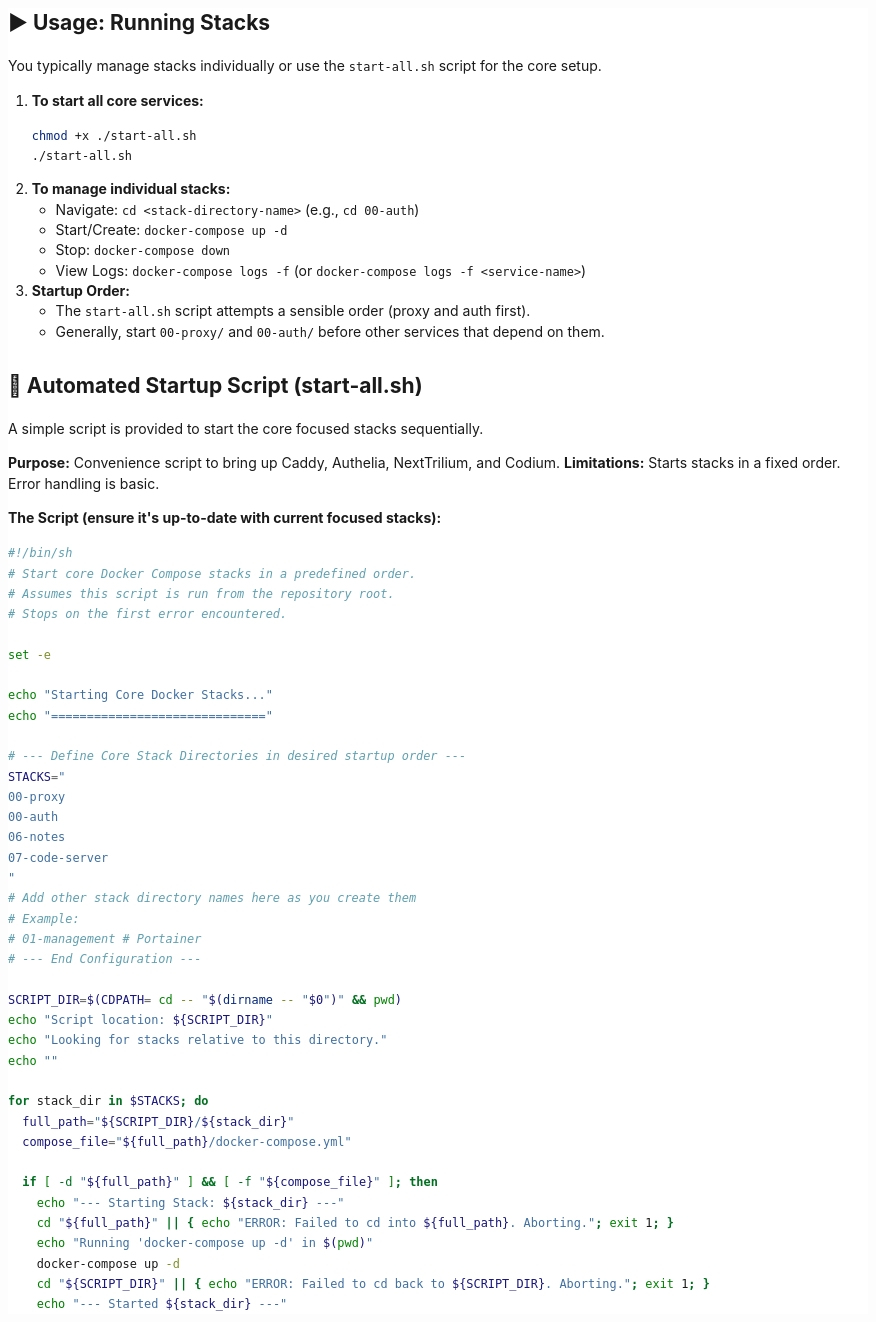 ## ▶️ Usage: Running Stacks

You typically manage stacks individually or use the `start-all.sh` script for the core setup.

1.  **To start all core services:**
    ```bash
    chmod +x ./start-all.sh
    ./start-all.sh
    ```
2.  **To manage individual stacks:**
    *   Navigate: `cd <stack-directory-name>` (e.g., `cd 00-auth`)
    *   Start/Create: `docker-compose up -d`
    *   Stop: `docker-compose down`
    *   View Logs: `docker-compose logs -f` (or `docker-compose logs -f <service-name>`)
3.  **Startup Order:**
    *   The `start-all.sh` script attempts a sensible order (proxy and auth first).
    *   Generally, start `00-proxy/` and `00-auth/` before other services that depend on them.

## 🚀 Automated Startup Script (start-all.sh)
A simple script is provided to start the core focused stacks sequentially.

**Purpose:** Convenience script to bring up Caddy, Authelia, NextTrilium, and Codium.
**Limitations:** Starts stacks in a fixed order. Error handling is basic.

**The Script (ensure it's up-to-date with current focused stacks):**
```bash
#!/bin/sh
# Start core Docker Compose stacks in a predefined order.
# Assumes this script is run from the repository root.
# Stops on the first error encountered.

set -e

echo "Starting Core Docker Stacks..."
echo "=============================="

# --- Define Core Stack Directories in desired startup order ---
STACKS="
00-proxy
00-auth
06-notes
07-code-server
"
# Add other stack directory names here as you create them
# Example:
# 01-management # Portainer
# --- End Configuration ---

SCRIPT_DIR=$(CDPATH= cd -- "$(dirname -- "$0")" && pwd)
echo "Script location: ${SCRIPT_DIR}"
echo "Looking for stacks relative to this directory."
echo ""

for stack_dir in $STACKS; do
  full_path="${SCRIPT_DIR}/${stack_dir}"
  compose_file="${full_path}/docker-compose.yml"

  if [ -d "${full_path}" ] && [ -f "${compose_file}" ]; then
    echo "--- Starting Stack: ${stack_dir} ---"
    cd "${full_path}" || { echo "ERROR: Failed to cd into ${full_path}. Aborting."; exit 1; }
    echo "Running 'docker-compose up -d' in $(pwd)"
    docker-compose up -d
    cd "${SCRIPT_DIR}" || { echo "ERROR: Failed to cd back to ${SCRIPT_DIR}. Aborting."; exit 1; }
    echo "--- Started ${stack_dir} ---"
```